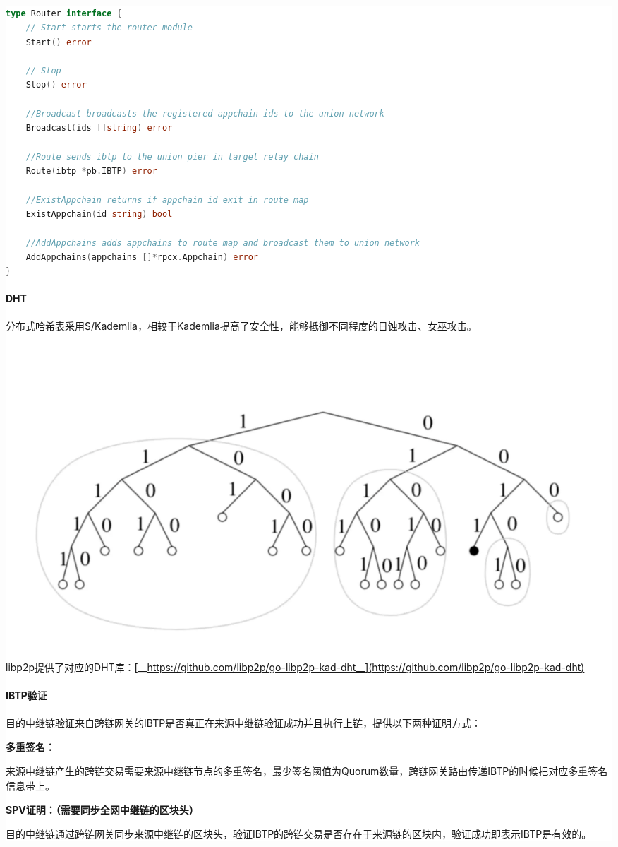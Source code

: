 ```go
type Router interface {
	// Start starts the router module
	Start() error

	// Stop
	Stop() error

	//Broadcast broadcasts the registered appchain ids to the union network
	Broadcast(ids []string) error

	//Route sends ibtp to the union pier in target relay chain
	Route(ibtp *pb.IBTP) error

	//ExistAppchain returns if appchain id exit in route map
	ExistAppchain(id string) bool

	//AddAppchains adds appchains to route map and broadcast them to union network
	AddAppchains(appchains []*rpcx.Appchain) error
}
```

####  DHT

分布式哈希表采用S/Kademlia，相较于Kademlia提高了安全性，能够抵御不同程度的日蚀攻击、女巫攻击。

![!](../../assets/pier10.png)

libp2p提供了对应的DHT库：[__https://github.com/libp2p/go-libp2p-kad-dht__](https://github.com/libp2p/go-libp2p-kad-dht)

####  IBTP验证

目的中继链验证来自跨链网关的IBTP是否真正在来源中继链验证成功并且执行上链，提供以下两种证明方式：

**多重签名：**

来源中继链产生的跨链交易需要来源中继链节点的多重签名，最少签名阈值为Quorum数量，跨链网关路由传递IBTP的时候把对应多重签名信息带上。

**SPV证明：（需要同步全网中继链的区块头）**

目的中继链通过跨链网关同步来源中继链的区块头，验证IBTP的跨链交易是否存在于来源链的区块内，验证成功即表示IBTP是有效的。

